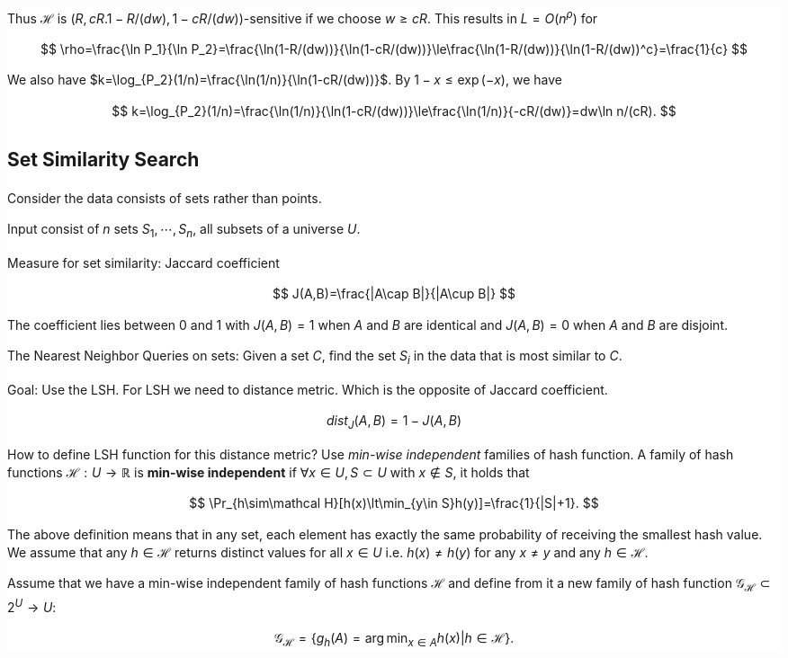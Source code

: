Thus $\mathcal H$ is $(R,cR.1-R/(dw),1-cR/(dw))$-sensitive if we choose $w\ge cR$. This results in $L=O(n^\rho)$ for

$$
\rho=\frac{\ln P_1}{\ln P_2}=\frac{\ln(1-R/(dw))}{\ln(1-cR/(dw))}\le\frac{\ln(1-R/(dw))}{\ln(1-R/(dw))^c}=\frac{1}{c}
$$

We also have $k=\log_{P_2}(1/n)=\frac{\ln(1/n)}{\ln(1-cR/(dw))}$. By $1-x\le\exp(-x)$, we have

$$
k=\log_{P_2}(1/n)=\frac{\ln(1/n)}{\ln(1-cR/(dw))}\le\frac{\ln(1/n)}{-cR/(dw)}=dw\ln n/(cR).
$$

## Set Similarity Search

Consider the data consists of sets rather than points.

Input consist of $n$ sets $S_1,\cdots,S_n$, all subsets of a universe $U$.

Measure for set similarity: Jaccard coefficient

$$
J(A,B)=\frac{|A\cap B|}{|A\cup B|}
$$

The coefficient lies between $0$ and $1$ with $J(A,B)=1$ when $A$ and $B$ are identical and $J(A,B)=0$ when $A$ and $B$ are disjoint.

The Nearest Neighbor Queries on sets: Given a set $C$, find the set $S_i$ in the data that is most similar to $C$.

Goal: Use the LSH. For LSH we need to distance metric. Which is the opposite of Jaccard coefficient.

$$
dist_J(A,B)=1-J(A,B)
$$

How to define LSH function for this distance metric? Use *min-wise independent* families of hash function. A family of hash functions $\mathcal H:U\rightarrow\mathbb R$ is **min-wise independent** if $\forall x\in U,S\subset U$ with $x\notin S$, it holds that

$$
\Pr_{h\sim\mathcal H}[h(x)\lt\min_{y\in S}h(y)]=\frac{1}{|S|+1}.
$$

The above definition means that in any set, each element has exactly the same probability of receiving the smallest hash value. We assume that any $h\in\mathcal H$ returns distinct values for all $x\in U$ i.e. $h(x)\neq h(y)$ for any $x\neq y$ and any $h\in\mathcal H$.

Assume that we have a min-wise independent family of hash functions $\mathcal H$ and define from it a new family of hash function $\mathcal G_\mathcal H\subset 2^U\rightarrow U:$

$$
\mathcal G_\mathcal H=\{g_h(A)=\arg\min_{x\in A}h(x)|h\in\mathcal H\}.
$$
